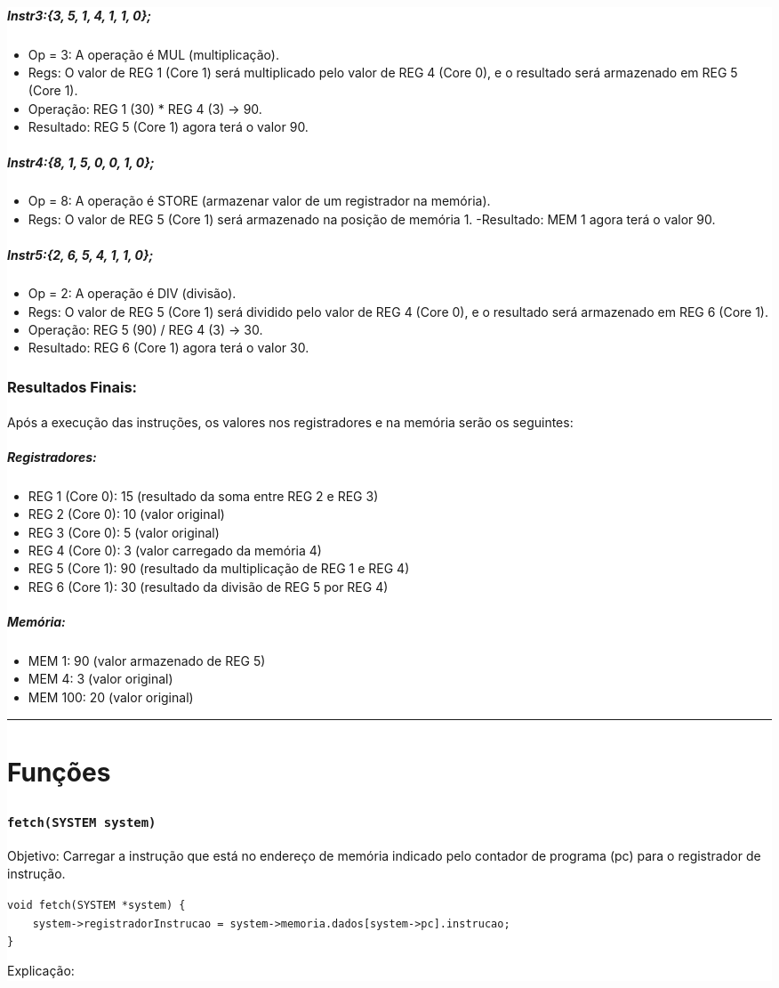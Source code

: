 ##### Instr3:{3, 5, 1, 4, 1, 1, 0};
 - Op = 3: A operação é MUL (multiplicação).
 - Regs: O valor de REG 1 (Core 1) será multiplicado pelo valor de REG 4 (Core 0), e o resultado será armazenado em REG 5 (Core 1).
 - Operação: REG 1 (30) * REG 4 (3) → 90.
 - Resultado: REG 5 (Core 1) agora terá o valor 90.
   
##### Instr4:{8, 1, 5, 0, 0, 1, 0};
 - Op = 8: A operação é STORE (armazenar valor de um registrador na memória).
 - Regs: O valor de REG 5 (Core 1) será armazenado na posição de memória 1.
 -Resultado: MEM 1 agora terá o valor 90.

##### Instr5:{2, 6, 5, 4, 1, 1, 0};
 - Op = 2: A operação é DIV (divisão).
 - Regs: O valor de REG 5 (Core 1) será dividido pelo valor de REG 4 (Core 0), e o resultado será armazenado em REG 6 (Core 1).
 - Operação: REG 5 (90) / REG 4 (3) → 30.
 - Resultado: REG 6 (Core 1) agora terá o valor 30.

### Resultados Finais:
Após a execução das instruções, os valores nos registradores e na memória serão os seguintes:

##### Registradores:

 - REG 1 (Core 0): 15 (resultado da soma entre REG 2 e REG 3)
 - REG 2 (Core 0): 10 (valor original)
 - REG 3 (Core 0): 5 (valor original)
 - REG 4 (Core 0): 3 (valor carregado da memória 4)
 - REG 5 (Core 1): 90 (resultado da multiplicação de REG 1 e REG 4)
 - REG 6 (Core 1): 30 (resultado da divisão de REG 5 por REG 4)
   
##### Memória:

 - MEM 1: 90 (valor armazenado de REG 5)
 - MEM 4: 3 (valor original)
 - MEM 100: 20 (valor original)

___

# Funções

### `fetch(SYSTEM system)`
Objetivo: Carregar a instrução que está no endereço de memória indicado pelo contador de programa (pc) para o registrador de instrução.

```
void fetch(SYSTEM *system) {
    system->registradorInstrucao = system->memoria.dados[system->pc].instrucao;
}
```
Explicação:
